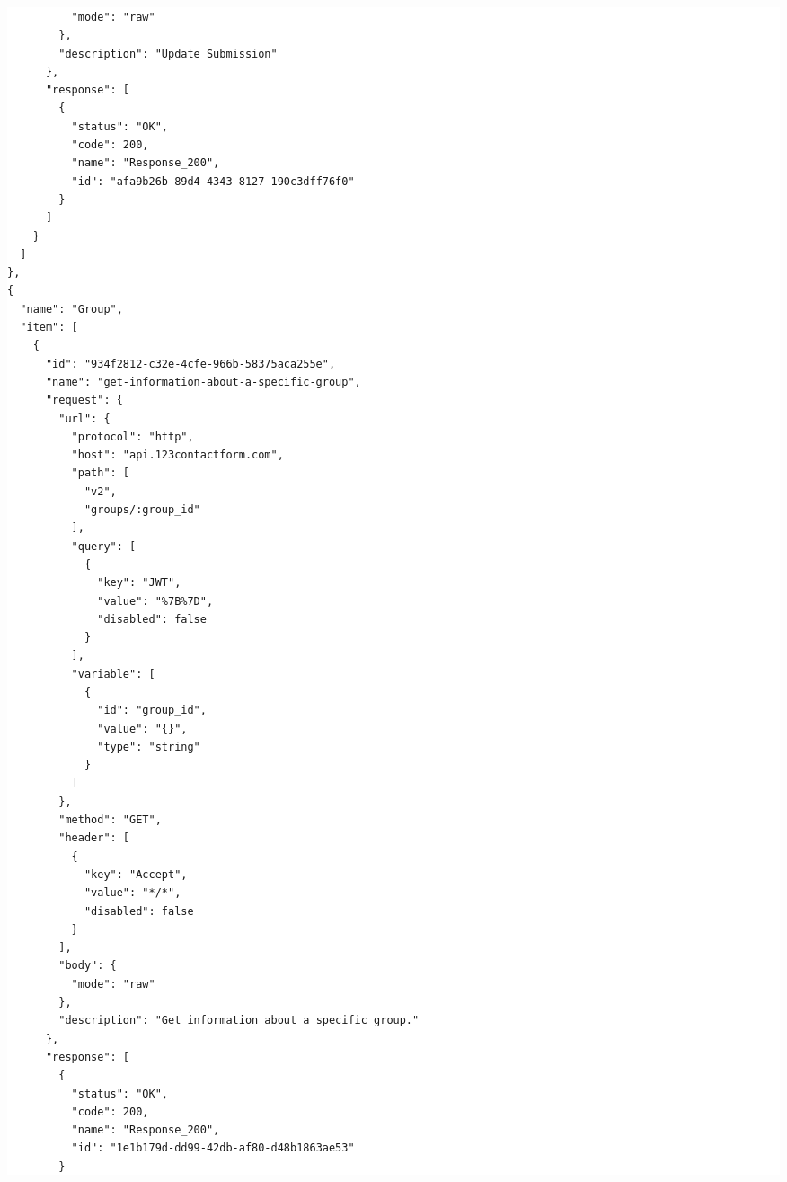               "mode": "raw"
            },
            "description": "Update Submission"
          },
          "response": [
            {
              "status": "OK",
              "code": 200,
              "name": "Response_200",
              "id": "afa9b26b-89d4-4343-8127-190c3dff76f0"
            }
          ]
        }
      ]
    },
    {
      "name": "Group",
      "item": [
        {
          "id": "934f2812-c32e-4cfe-966b-58375aca255e",
          "name": "get-information-about-a-specific-group",
          "request": {
            "url": {
              "protocol": "http",
              "host": "api.123contactform.com",
              "path": [
                "v2",
                "groups/:group_id"
              ],
              "query": [
                {
                  "key": "JWT",
                  "value": "%7B%7D",
                  "disabled": false
                }
              ],
              "variable": [
                {
                  "id": "group_id",
                  "value": "{}",
                  "type": "string"
                }
              ]
            },
            "method": "GET",
            "header": [
              {
                "key": "Accept",
                "value": "*/*",
                "disabled": false
              }
            ],
            "body": {
              "mode": "raw"
            },
            "description": "Get information about a specific group."
          },
          "response": [
            {
              "status": "OK",
              "code": 200,
              "name": "Response_200",
              "id": "1e1b179d-dd99-42db-af80-d48b1863ae53"
            }